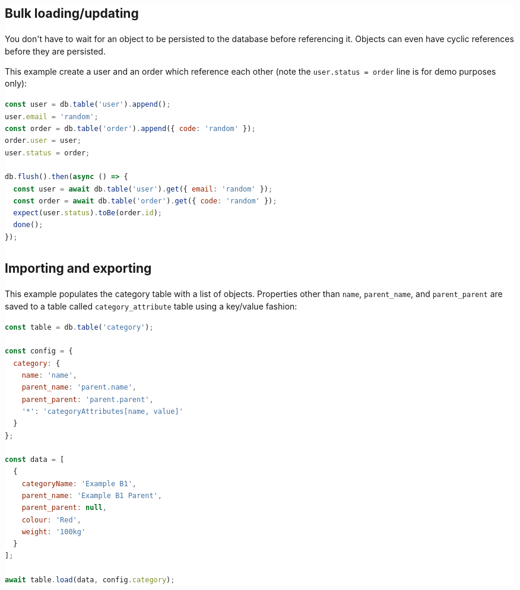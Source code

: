 ## Bulk loading/updating

You don't have to wait for an object to be persisted to the database before referencing it. Objects can even have cyclic references before they are persisted.

This example create a user and an order which reference each other (note the `user.status = order` line is for demo purposes only):

```js
const user = db.table('user').append();
user.email = 'random';
const order = db.table('order').append({ code: 'random' });
order.user = user;
user.status = order;

db.flush().then(async () => {
  const user = await db.table('user').get({ email: 'random' });
  const order = await db.table('order').get({ code: 'random' });
  expect(user.status).toBe(order.id);
  done();
});
```

## Importing and exporting

This example populates the category table with a list of objects. Properties other than `name`, `parent_name`, and `parent_parent` are saved to a table called `category_attribute` table using a key/value fashion:

```js
const table = db.table('category');

const config = {
  category: {
    name: 'name',
    parent_name: 'parent.name',
    parent_parent: 'parent.parent',
    '*': 'categoryAttributes[name, value]'
  }
};

const data = [
  {
    categoryName: 'Example B1',
    parent_name: 'Example B1 Parent',
    parent_parent: null,
    colour: 'Red',
    weight: '100kg'
  }
];

await table.load(data, config.category);
```

